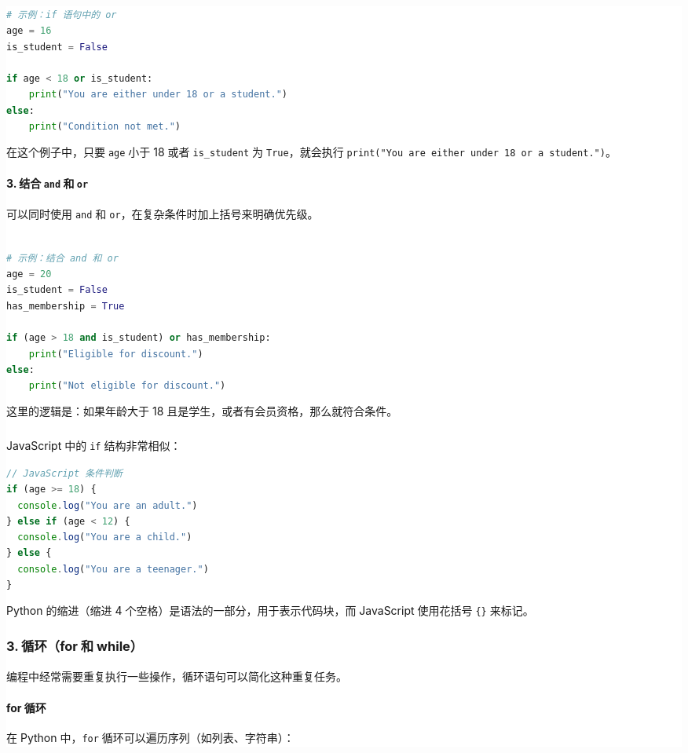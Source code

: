```python
# 示例：if 语句中的 or
age = 16
is_student = False

if age < 18 or is_student:
    print("You are either under 18 or a student.")
else:
    print("Condition not met.")
```

在这个例子中，只要 `age` 小于 18 或者 `is_student` 为 `True`，就会执行 `print("You are either under 18 or a student.")`。

#### 3. 结合 `and` 和 `or`

可以同时使用 `and` 和 `or`，在复杂条件时加上括号来明确优先级。

```python

# 示例：结合 and 和 or
age = 20
is_student = False
has_membership = True

if (age > 18 and is_student) or has_membership:
    print("Eligible for discount.")
else:
    print("Not eligible for discount.")
```

这里的逻辑是：如果年龄大于 18 且是学生，或者有会员资格，那么就符合条件。

###

JavaScript 中的 `if` 结构非常相似：

```javascript
// JavaScript 条件判断
if (age >= 18) {
  console.log("You are an adult.")
} else if (age < 12) {
  console.log("You are a child.")
} else {
  console.log("You are a teenager.")
}
```

Python 的缩进（缩进 4 个空格）是语法的一部分，用于表示代码块，而 JavaScript 使用花括号 `{}` 来标记。

### 3. **循环（for 和 while）**

编程中经常需要重复执行一些操作，循环语句可以简化这种重复任务。

#### **for 循环**

在 Python 中，`for` 循环可以遍历序列（如列表、字符串）：
